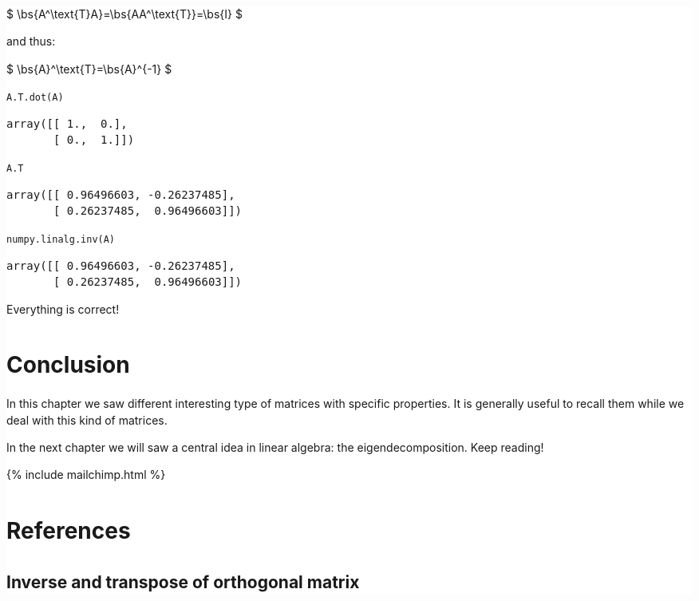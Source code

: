 $
\bs{A^\text{T}A}=\bs{AA^\text{T}}=\bs{I}
$

and thus:

$
\bs{A}^\text{T}=\bs{A}^{-1}
$


```python
A.T.dot(A)
```

<pre class='output'>
array([[ 1.,  0.],
       [ 0.,  1.]])
</pre>



```python
A.T
```

<pre class='output'>
array([[ 0.96496603, -0.26237485],
       [ 0.26237485,  0.96496603]])
</pre>



```python
numpy.linalg.inv(A)
```

<pre class='output'>
array([[ 0.96496603, -0.26237485],
       [ 0.26237485,  0.96496603]])
</pre>


Everything is correct!

# Conclusion

In this chapter we saw different interesting type of matrices with specific properties. It is generally useful to recall them while we deal with this kind of matrices.

In the next chapter we will saw a central idea in linear algebra: the eigendecomposition. Keep reading!

{% include mailchimp.html %}

# References

## Inverse and transpose of orthogonal matrix
